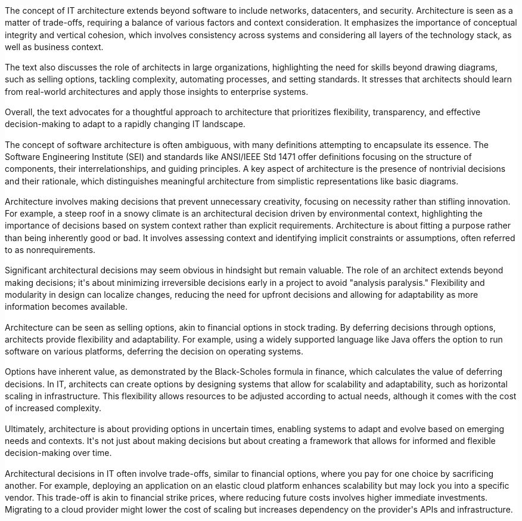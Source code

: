 The concept of IT architecture extends beyond software to include networks, datacenters, and security. Architecture is seen as a matter of trade-offs, requiring a balance of various factors and context consideration. It emphasizes the importance of conceptual integrity and vertical cohesion, which involves consistency across systems and considering all layers of the technology stack, as well as business context.

The text also discusses the role of architects in large organizations, highlighting the need for skills beyond drawing diagrams, such as selling options, tackling complexity, automating processes, and setting standards. It stresses that architects should learn from real-world architectures and apply those insights to enterprise systems.

Overall, the text advocates for a thoughtful approach to architecture that prioritizes flexibility, transparency, and effective decision-making to adapt to a rapidly changing IT landscape.



The concept of software architecture is often ambiguous, with many definitions attempting to encapsulate its essence. The Software Engineering Institute (SEI) and standards like ANSI/IEEE Std 1471 offer definitions focusing on the structure of components, their interrelationships, and guiding principles. A key aspect of architecture is the presence of nontrivial decisions and their rationale, which distinguishes meaningful architecture from simplistic representations like basic diagrams.

Architecture involves making decisions that prevent unnecessary creativity, focusing on necessity rather than stifling innovation. For example, a steep roof in a snowy climate is an architectural decision driven by environmental context, highlighting the importance of decisions based on system context rather than explicit requirements. Architecture is about fitting a purpose rather than being inherently good or bad. It involves assessing context and identifying implicit constraints or assumptions, often referred to as nonrequirements.

Significant architectural decisions may seem obvious in hindsight but remain valuable. The role of an architect extends beyond making decisions; it's about minimizing irreversible decisions early in a project to avoid "analysis paralysis." Flexibility and modularity in design can localize changes, reducing the need for upfront decisions and allowing for adaptability as more information becomes available.

Architecture can be seen as selling options, akin to financial options in stock trading. By deferring decisions through options, architects provide flexibility and adaptability. For example, using a widely supported language like Java offers the option to run software on various platforms, deferring the decision on operating systems.

Options have inherent value, as demonstrated by the Black-Scholes formula in finance, which calculates the value of deferring decisions. In IT, architects can create options by designing systems that allow for scalability and adaptability, such as horizontal scaling in infrastructure. This flexibility allows resources to be adjusted according to actual needs, although it comes with the cost of increased complexity.

Ultimately, architecture is about providing options in uncertain times, enabling systems to adapt and evolve based on emerging needs and contexts. It's not just about making decisions but about creating a framework that allows for informed and flexible decision-making over time.



Architectural decisions in IT often involve trade-offs, similar to financial options, where you pay for one choice by sacrificing another. For example, deploying an application on an elastic cloud platform enhances scalability but may lock you into a specific vendor. This trade-off is akin to financial strike prices, where reducing future costs involves higher immediate investments. Migrating to a cloud provider might lower the cost of scaling but increases dependency on the provider's APIs and infrastructure.
